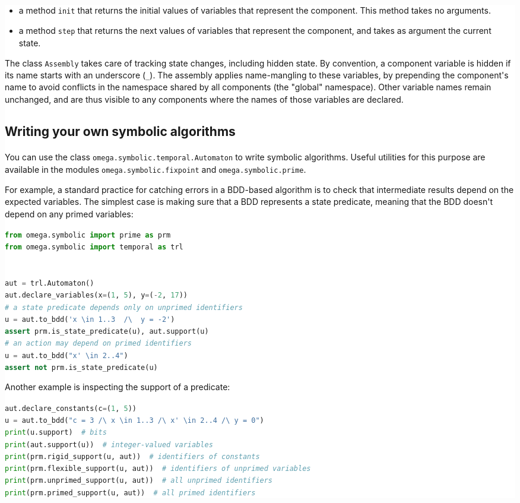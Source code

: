 - a method `init` that returns the initial values of variables that
  represent the component. This method takes no arguments.

- a method `step` that returns the next values of variables that represent
  the component, and takes as argument the current state.

The class `Assembly` takes care of tracking state changes, including
hidden state. By convention, a component variable is hidden if its name
starts with an underscore (`_`). The assembly applies name-mangling to
these variables, by prepending the component's name to avoid conflicts in
the namespace shared by all components (the "global" namespace).
Other variable names remain unchanged, and are thus visible to any components
where the names of those variables are declared.


## Writing your own symbolic algorithms


You can use the class `omega.symbolic.temporal.Automaton` to write symbolic
algorithms. Useful utilities for this purpose are available in the modules
`omega.symbolic.fixpoint` and `omega.symbolic.prime`.

For example, a standard practice for catching errors in a BDD-based
algorithm is to check that intermediate results depend on the expected
variables. The simplest case is making sure that a BDD represents
a state predicate, meaning that the BDD doesn't depend on any primed
variables:

```python
from omega.symbolic import prime as prm
from omega.symbolic import temporal as trl


aut = trl.Automaton()
aut.declare_variables(x=(1, 5), y=(-2, 17))
# a state predicate depends only on unprimed identifiers
u = aut.to_bdd('x \in 1..3  /\  y = -2')
assert prm.is_state_predicate(u), aut.support(u)
# an action may depend on primed identifiers
u = aut.to_bdd("x' \in 2..4")
assert not prm.is_state_predicate(u)
```

Another example is inspecting the support of a predicate:


```python
aut.declare_constants(c=(1, 5))
u = aut.to_bdd("c = 3 /\ x \in 1..3 /\ x' \in 2..4 /\ y = 0")
print(u.support)  # bits
print(aut.support(u))  # integer-valued variables
print(prm.rigid_support(u, aut))  # identifiers of constants
print(prm.flexible_support(u, aut))  # identifiers of unprimed variables
print(prm.unprimed_support(u, aut))  # all unprimed identifiers
print(prm.primed_support(u, aut))  # all primed identifiers
```
